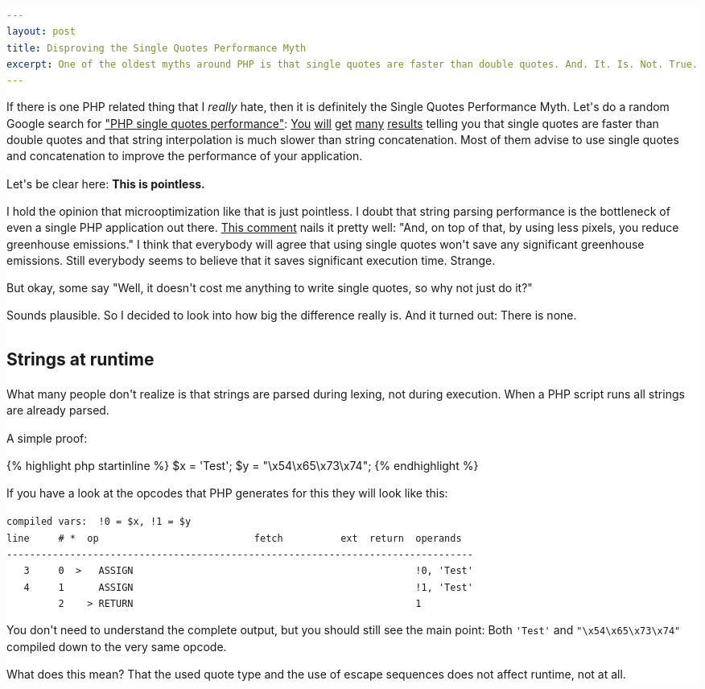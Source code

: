 ```yaml
---
layout: post
title: Disproving the Single Quotes Performance Myth
excerpt: One of the oldest myths around PHP is that single quotes are faster than double quotes. And. It. Is. Not. True.
---
```

If there is one PHP related thing that I *really* hate, then it is definitely the Single Quotes
Performance Myth. Let's do a random Google search for ["PHP single quotes performance"][1]: [You][2]
[will][3] [get][4] [many][5] [results][6] telling you that single quotes are faster than double
quotes and that string interpolation is much slower than string concatenation. Most of them advise
to use single quotes and concatenation to improve the performance of your application.

Let's be clear here: **This is pointless.**

I hold the opinion that microoptimization like that is just pointless. I doubt that string parsing
performance is the bottleneck of even a single PHP application out there. [This comment][7] nails it
pretty well: "And, on top of that, by using less pixels, you reduce greenhouse emissions." I think
that everybody will agree that using single quotes won't save any significant greenhouse emissions.
Still everybody seems to believe that it saves significant execution time. Strange.

But okay, some say "Well, it doesn't cost me anything to write single quotes, so why not just do
it?"

Sounds plausible. So I decided to look into how big the difference really is. And it turned out:
There is none.

Strings at runtime
------------------

What many people don't realize is that strings are parsed during lexing, not during execution. When
a PHP script runs all strings are already parsed.

A simple proof:

{% highlight php startinline %}
$x = 'Test';
$y = "\x54\x65\x73\x74";
{% endhighlight %}

If you have a look at the opcodes that PHP generates for this they will look like this:

    compiled vars:  !0 = $x, !1 = $y
    line     # *  op                           fetch          ext  return  operands
    ---------------------------------------------------------------------------------
       3     0  >   ASSIGN                                                 !0, 'Test'
       4     1      ASSIGN                                                 !1, 'Test'
             2    > RETURN                                                 1

You don't need to understand the complete output, but you should still see the main point: Both
`'Test'` and `"\x54\x65\x73\x74"` compiled down to the very same opcode.

What does this mean? That the used quote type and the use of escape sequences does not affect
runtime, not at all.


  [1]: https://www.google.com/search?q=php+single+quotes+performance
  [2]: http://stackoverflow.com/questions/482202/is-there-a-performance-benefit-single-quote-vs-double-quote-in-php
  [3]: http://stackoverflow.com/questions/3316060/single-quotes-or-double-quotes-for-variable-concatenation
  [4]: http://atomized.org/2005/04/php-performance-best-practices/
  [5]: https://github.com/fabpot/Twig/issues/407
  [6]: http://classyllama.com/development/php/php-single-vs-double-quotes/
  [7]: http://stackoverflow.com/questions/482202/is-there-a-performance-benefit-single-quote-vs-double-quote-in-php#comment-299001
  [8]: http://php.net/manual/en/book.apc.php
  [9]: http://php.net/token_get_all
  [10]: http://codepad.viper-7.com/tBx3TZ
  [11]: http://codepad.viper-7.com/p4aUGN
